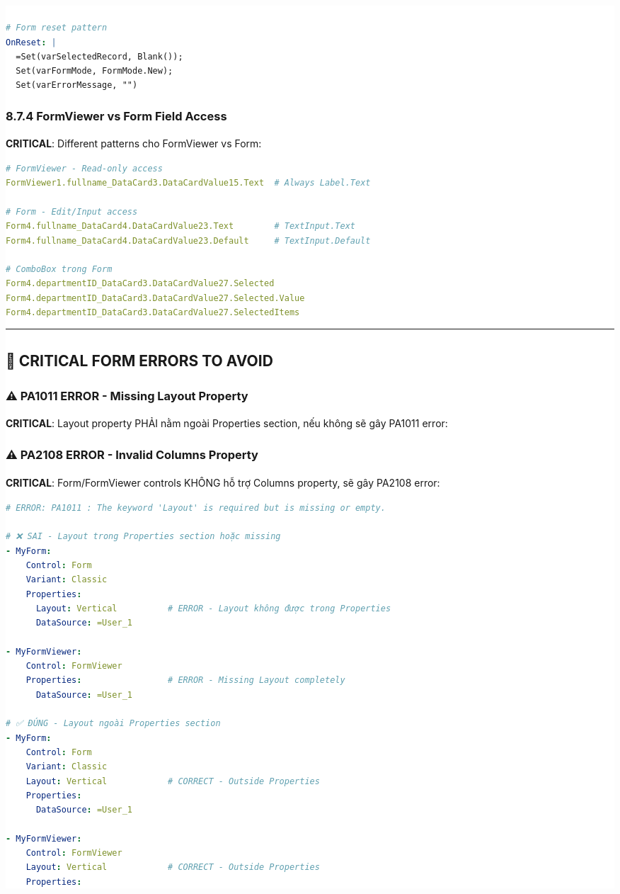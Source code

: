 ```yaml

# Form reset pattern
OnReset: |
  =Set(varSelectedRecord, Blank());
  Set(varFormMode, FormMode.New);
  Set(varErrorMessage, "")
```

### 8.7.4 FormViewer vs Form Field Access
**CRITICAL**: Different patterns cho FormViewer vs Form:

```yaml
# FormViewer - Read-only access
FormViewer1.fullname_DataCard3.DataCardValue15.Text  # Always Label.Text

# Form - Edit/Input access  
Form4.fullname_DataCard4.DataCardValue23.Text        # TextInput.Text
Form4.fullname_DataCard4.DataCardValue23.Default     # TextInput.Default

# ComboBox trong Form
Form4.departmentID_DataCard3.DataCardValue27.Selected
Form4.departmentID_DataCard3.DataCardValue27.Selected.Value
Form4.departmentID_DataCard3.DataCardValue27.SelectedItems
```

---

## 🚨 CRITICAL FORM ERRORS TO AVOID

### ⚠️ PA1011 ERROR - Missing Layout Property
**CRITICAL**: Layout property PHẢI nằm ngoài Properties section, nếu không sẽ gây PA1011 error:

### ⚠️ PA2108 ERROR - Invalid Columns Property
**CRITICAL**: Form/FormViewer controls KHÔNG hỗ trợ Columns property, sẽ gây PA2108 error:

```yaml
# ERROR: PA1011 : The keyword 'Layout' is required but is missing or empty.

# ❌ SAI - Layout trong Properties section hoặc missing
- MyForm:
    Control: Form
    Variant: Classic
    Properties:
      Layout: Vertical          # ERROR - Layout không được trong Properties
      DataSource: =User_1

- MyFormViewer:
    Control: FormViewer
    Properties:                 # ERROR - Missing Layout completely
      DataSource: =User_1

# ✅ ĐÚNG - Layout ngoài Properties section
- MyForm:
    Control: Form
    Variant: Classic
    Layout: Vertical            # CORRECT - Outside Properties
    Properties:
      DataSource: =User_1

- MyFormViewer:
    Control: FormViewer
    Layout: Vertical            # CORRECT - Outside Properties
    Properties:
```